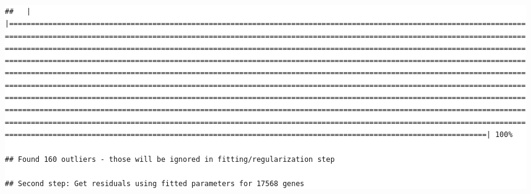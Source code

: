     ##   |                                                                                                                                                                                                                                                                                                                                                                                                                                                                                                                                                                                                                                                                                                                                                                                                                                                                                                                                                                                                                                                                                                                                                                                                                                              |======================================================================================================================================================================================================================================================================================================================================================================================================================================================================================================================================================================================================================================================================================================================================================================================================================================================================================================================================================================================================================================================================================================================================================================================================================================| 100%

    ## Found 160 outliers - those will be ignored in fitting/regularization step

    ## Second step: Get residuals using fitted parameters for 17568 genes
